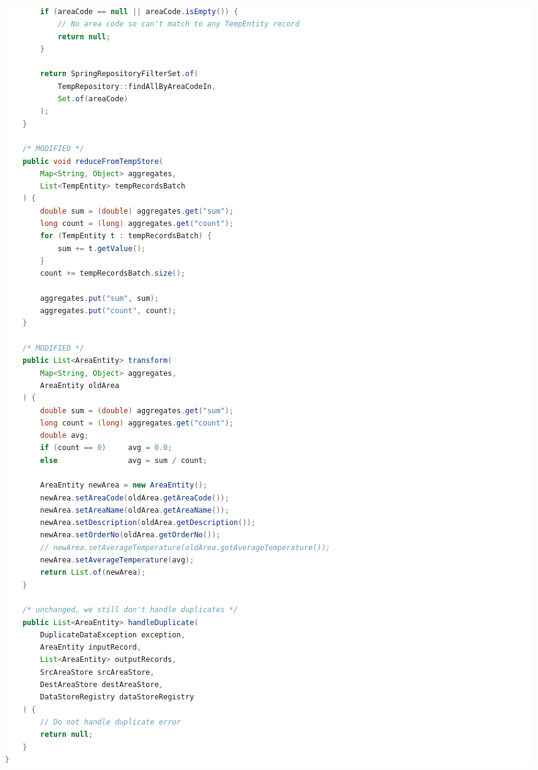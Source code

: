 ```java
        if (areaCode == null || areaCode.isEmpty()) {
            // No area code so can't match to any TempEntity record
            return null;
        }

        return SpringRepositoryFilterSet.of(
            TempRepository::findAllByAreaCodeIn,
            Set.of(areaCode)
        );
    }

    /* MODIFIED */
    public void reduceFromTempStore(
        Map<String, Object> aggregates,
        List<TempEntity> tempRecordsBatch
    ) {
        double sum = (double) aggregates.get("sum");
        long count = (long) aggregates.get("count");
        for (TempEntity t : tempRecordsBatch) {
            sum += t.getValue();
        }
        count += tempRecordsBatch.size();

        aggregates.put("sum", sum);
        aggregates.put("count", count);
    }

    /* MODIFIED */
    public List<AreaEntity> transform(
        Map<String, Object> aggregates,
        AreaEntity oldArea
    ) {
        double sum = (double) aggregates.get("sum");
        long count = (long) aggregates.get("count");
        double avg;
        if (count == 0)     avg = 0.0;
        else                avg = sum / count;

        AreaEntity newArea = new AreaEntity();
        newArea.setAreaCode(oldArea.getAreaCode());
        newArea.setAreaName(oldArea.getAreaName());
        newArea.setDescription(oldArea.getDescription());
        newArea.setOrderNo(oldArea.getOrderNo());
        // newArea.setAverageTemperature(oldArea.getAverageTemperature());
        newArea.setAverageTemperature(avg);
        return List.of(newArea);
    }

    /* unchanged, we still don't handle duplicates */
    public List<AreaEntity> handleDuplicate(
        DuplicateDataException exception,
        AreaEntity inputRecord,
        List<AreaEntity> outputRecords,
        SrcAreaStore srcAreaStore,
        DestAreaStore destAreaStore,
        DataStoreRegistry dataStoreRegistry
    ) {
        // Do not handle duplicate error
        return null;
    }
}
```

